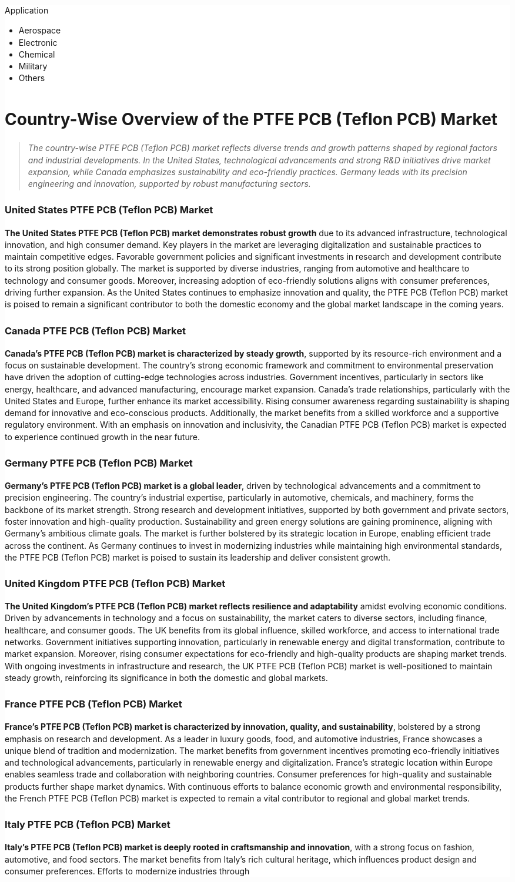 Application</h3><ul><li>Aerospace</li><li>Electronic</li><li>Chemical</li><li>Military</li><li>Others</li></ul><h1><span class="">Country-Wise Overview of the PTFE PCB (Teflon PCB) Market<br /></span></h1><blockquote><p><em><span class="">The country-wise PTFE PCB (Teflon PCB) market reflects diverse trends and growth patterns shaped by regional factors and industrial developments. In the United States, technological advancements and strong R&amp;D initiatives drive market expansion, while Canada emphasizes sustainability and eco-friendly practices. Germany leads with its precision engineering and innovation, supported by robust manufacturing sectors.</span></em></p></blockquote><h3><strong>United States PTFE PCB (Teflon PCB) Market</strong></h3><p><strong>The United States PTFE PCB (Teflon PCB) market demonstrates robust growth</strong> due to its advanced infrastructure, technological innovation, and high consumer demand. Key players in the market are leveraging digitalization and sustainable practices to maintain competitive edges. Favorable government policies and significant investments in research and development contribute to its strong position globally. The market is supported by diverse industries, ranging from automotive and healthcare to technology and consumer goods. Moreover, increasing adoption of eco-friendly solutions aligns with consumer preferences, driving further expansion. As the United States continues to emphasize innovation and quality, the PTFE PCB (Teflon PCB) market is poised to remain a significant contributor to both the domestic economy and the global market landscape in the coming years.</p><h3><strong>Canada PTFE PCB (Teflon PCB) Market</strong></h3><p><strong>Canada&rsquo;s PTFE PCB (Teflon PCB) market is characterized by steady growth</strong>, supported by its resource-rich environment and a focus on sustainable development. The country&rsquo;s strong economic framework and commitment to environmental preservation have driven the adoption of cutting-edge technologies across industries. Government incentives, particularly in sectors like energy, healthcare, and advanced manufacturing, encourage market expansion. Canada&rsquo;s trade relationships, particularly with the United States and Europe, further enhance its market accessibility. Rising consumer awareness regarding sustainability is shaping demand for innovative and eco-conscious products. Additionally, the market benefits from a skilled workforce and a supportive regulatory environment. With an emphasis on innovation and inclusivity, the Canadian PTFE PCB (Teflon PCB) market is expected to experience continued growth in the near future.</p><h3><strong>Germany PTFE PCB (Teflon PCB) Market</strong></h3><p><strong>Germany&rsquo;s PTFE PCB (Teflon PCB) market is a global leader</strong>, driven by technological advancements and a commitment to precision engineering. The country&rsquo;s industrial expertise, particularly in automotive, chemicals, and machinery, forms the backbone of its market strength. Strong research and development initiatives, supported by both government and private sectors, foster innovation and high-quality production. Sustainability and green energy solutions are gaining prominence, aligning with Germany&rsquo;s ambitious climate goals. The market is further bolstered by its strategic location in Europe, enabling efficient trade across the continent. As Germany continues to invest in modernizing industries while maintaining high environmental standards, the PTFE PCB (Teflon PCB) market is poised to sustain its leadership and deliver consistent growth.</p><h3><strong>United Kingdom PTFE PCB (Teflon PCB) Market</strong></h3><p><strong>The United Kingdom&rsquo;s PTFE PCB (Teflon PCB) market reflects resilience and adaptability</strong> amidst evolving economic conditions. Driven by advancements in technology and a focus on sustainability, the market caters to diverse sectors, including finance, healthcare, and consumer goods. The UK benefits from its global influence, skilled workforce, and access to international trade networks. Government initiatives supporting innovation, particularly in renewable energy and digital transformation, contribute to market expansion. Moreover, rising consumer expectations for eco-friendly and high-quality products are shaping market trends. With ongoing investments in infrastructure and research, the UK PTFE PCB (Teflon PCB) market is well-positioned to maintain steady growth, reinforcing its significance in both the domestic and global markets.</p><h3><strong>France PTFE PCB (Teflon PCB) Market</strong></h3><p><strong>France&rsquo;s PTFE PCB (Teflon PCB) market is characterized by innovation, quality, and sustainability</strong>, bolstered by a strong emphasis on research and development. As a leader in luxury goods, food, and automotive industries, France showcases a unique blend of tradition and modernization. The market benefits from government incentives promoting eco-friendly initiatives and technological advancements, particularly in renewable energy and digitalization. France&rsquo;s strategic location within Europe enables seamless trade and collaboration with neighboring countries. Consumer preferences for high-quality and sustainable products further shape market dynamics. With continuous efforts to balance economic growth and environmental responsibility, the French PTFE PCB (Teflon PCB) market is expected to remain a vital contributor to regional and global market trends.</p><h3><strong>Italy PTFE PCB (Teflon PCB) Market</strong></h3><p><strong>Italy&rsquo;s PTFE PCB (Teflon PCB) market is deeply rooted in craftsmanship and innovation</strong>, with a strong focus on fashion, automotive, and food sectors. The market benefits from Italy&rsquo;s rich cultural heritage, which influences product design and consumer preferences. Efforts to modernize industries through